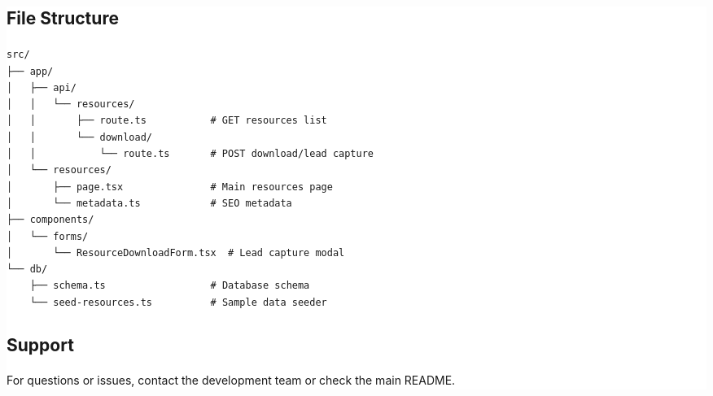 ## File Structure

```
src/
├── app/
│   ├── api/
│   │   └── resources/
│   │       ├── route.ts           # GET resources list
│   │       └── download/
│   │           └── route.ts       # POST download/lead capture
│   └── resources/
│       ├── page.tsx               # Main resources page
│       └── metadata.ts            # SEO metadata
├── components/
│   └── forms/
│       └── ResourceDownloadForm.tsx  # Lead capture modal
└── db/
    ├── schema.ts                  # Database schema
    └── seed-resources.ts          # Sample data seeder
```

## Support

For questions or issues, contact the development team or check the main README.
